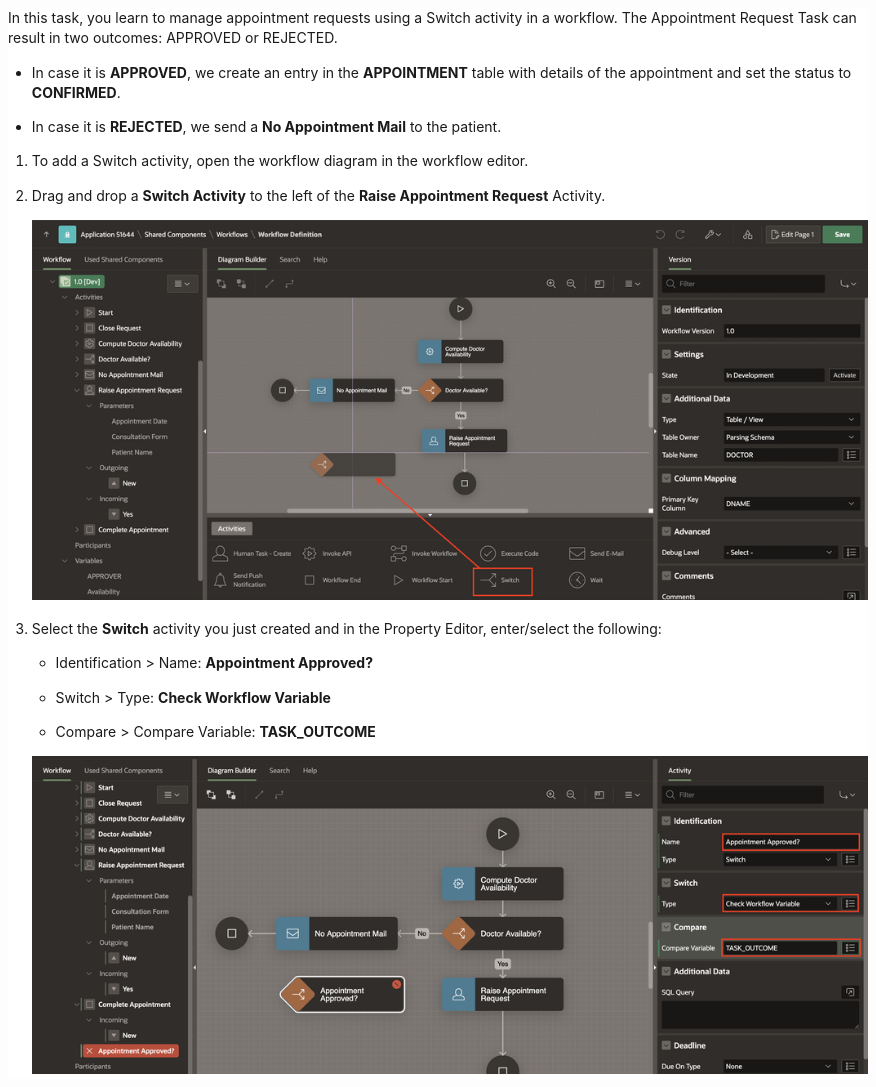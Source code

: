 In this task, you learn to manage appointment requests using a Switch activity in a workflow. The Appointment Request Task can result in two outcomes: APPROVED or REJECTED.

- In case it is **APPROVED**, we create an entry in the **APPOINTMENT** table with details of the appointment and set the status to **CONFIRMED**.

- In case it is **REJECTED**, we send a **No Appointment Mail** to the patient.

1. To add a Switch activity, open the workflow diagram in the workflow editor.

2. Drag and drop a **Switch Activity** to the left of the **Raise Appointment Request** Activity.

    ![Adding a new switch activity](./images/add-switch-activity.png " ")

3. Select the **Switch** activity you just created and in the Property Editor, enter/select the following:

    - Identification > Name: **Appointment Approved?**

    - Switch > Type: **Check Workflow Variable**

    - Compare > Compare Variable: **TASK_OUTCOME**

    ![Adding a new switch activity](./images/config-switch-activity.png " ")
